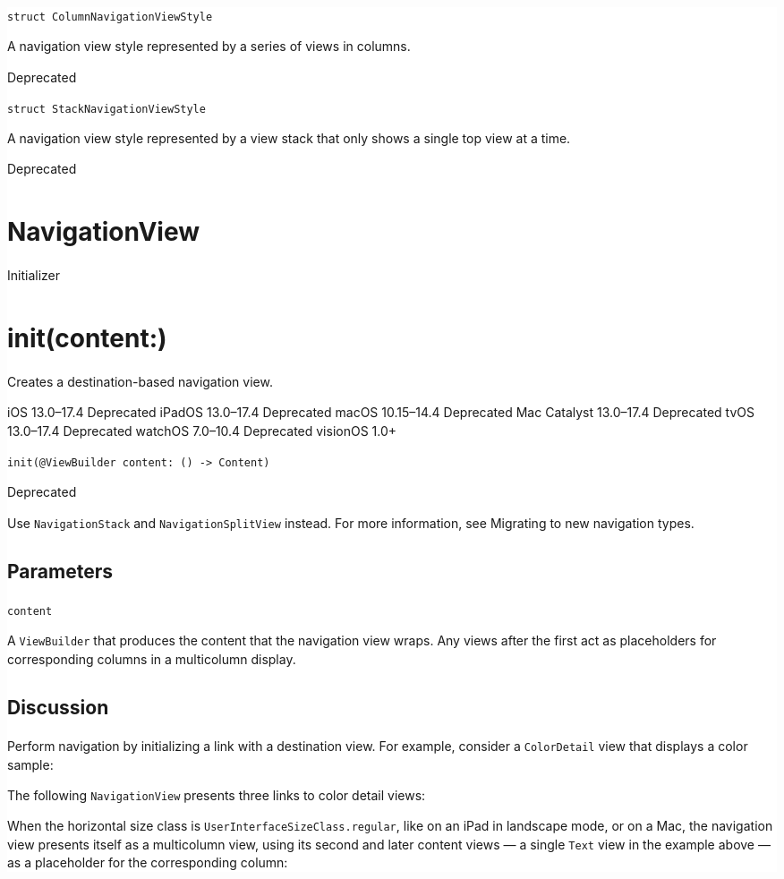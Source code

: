 `struct ColumnNavigationViewStyle`

A navigation view style represented by a series of views in columns.

Deprecated

`struct StackNavigationViewStyle`

A navigation view style represented by a view stack that only shows a single
top view at a time.

Deprecated



# NavigationView

Initializer

# init(content:)

Creates a destination-based navigation view.

iOS 13.0–17.4  Deprecated  iPadOS 13.0–17.4  Deprecated  macOS 10.15–14.4
Deprecated  Mac Catalyst 13.0–17.4  Deprecated  tvOS 13.0–17.4  Deprecated
watchOS 7.0–10.4  Deprecated  visionOS 1.0+

    
    
    init(@ViewBuilder content: () -> Content)

Deprecated

Use `NavigationStack` and `NavigationSplitView` instead. For more information,
see Migrating to new navigation types.

##  Parameters

`content`

    

A `ViewBuilder` that produces the content that the navigation view wraps. Any
views after the first act as placeholders for corresponding columns in a
multicolumn display.

## Discussion

Perform navigation by initializing a link with a destination view. For
example, consider a `ColorDetail` view that displays a color sample:

The following `NavigationView` presents three links to color detail views:

When the horizontal size class is `UserInterfaceSizeClass.regular`, like on an
iPad in landscape mode, or on a Mac, the navigation view presents itself as a
multicolumn view, using its second and later content views — a single `Text`
view in the example above — as a placeholder for the corresponding column:
